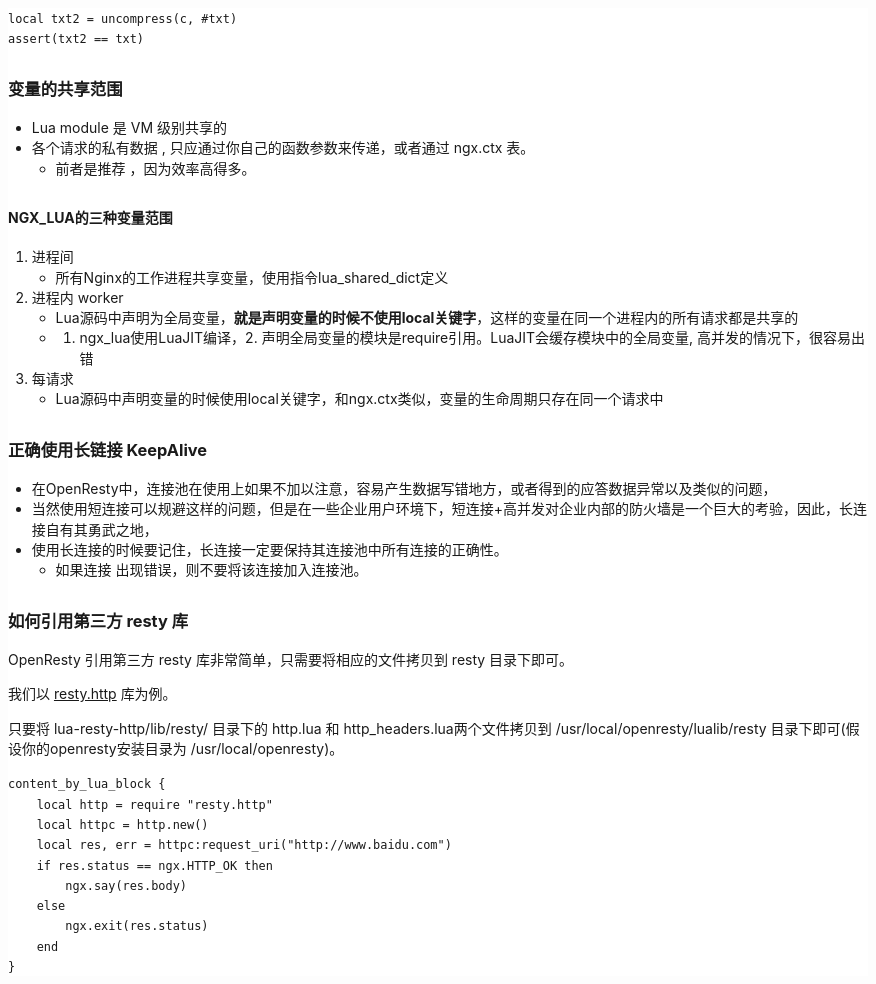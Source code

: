 ```
local txt2 = uncompress(c, #txt)
assert(txt2 == txt)
```

<h2 id="ecf8271962fadee06343c2d4e99b56c2"></h2>


### 变量的共享范围

 - Lua module 是 VM 级别共享的
 - 各个请求的私有数据 , 只应通过你自己的函数参数来传递，或者通过 ngx.ctx 表。
    - 前者是推荐 ，因为效率高得多。



<h2 id="141235ab3d9e0753ee255b4c20c90f88"></h2>


#### NGX_LUA的三种变量范围

 1. 进程间
     - 所有Nginx的工作进程共享变量，使用指令lua_shared_dict定义
 2. 进程内 worker
     - Lua源码中声明为全局变量，**就是声明变量的时候不使用local关键字**，这样的变量在同一个进程内的所有请求都是共享的
     - 1. ngx_lua使用LuaJIT编译，2. 声明全局变量的模块是require引用。LuaJIT会缓存模块中的全局变量, 高并发的情况下，很容易出错
 3. 每请求
     - Lua源码中声明变量的时候使用local关键字，和ngx.ctx类似，变量的生命周期只存在同一个请求中


<h2 id="a90be3ca6701b64f0deaedc88c9cd7e9"></h2>


### 正确使用长链接 KeepAlive

 - 在OpenResty中，连接池在使用上如果不加以注意，容易产生数据写错地方，或者得到的应答数据异常以及类似的问题，
 - 当然使用短连接可以规避这样的问题，但是在一些企业用户环境下，短连接+高并发对企业内部的防火墙是一个巨大的考验，因此，长连接自有其勇武之地，
 - 使用长连接的时候要记住，长连接一定要保持其连接池中所有连接的正确性。
     - 如果连接 出现错误，则不要将该连接加入连接池。


<h2 id="4ec18a5d7bdffacc089a0c2b5d465d8c"></h2>


### 如何引用第三方 resty 库

OpenResty 引用第三方 resty 库非常简单，只需要将相应的文件拷贝到 resty 目录下即可。

我们以 [resty.http](https://github.com/pintsized/lua-resty-http) 库为例。

只要将 lua-resty-http/lib/resty/ 目录下的 http.lua 和 http_headers.lua两个文件拷贝到 /usr/local/openresty/lualib/resty 目录下即可(假设你的openresty安装目录为 /usr/local/openresty)。


```
content_by_lua_block {
    local http = require "resty.http"
    local httpc = http.new()
    local res, err = httpc:request_uri("http://www.baidu.com")
    if res.status == ngx.HTTP_OK then
        ngx.say(res.body)
    else
        ngx.exit(res.status)
    end
}
```
